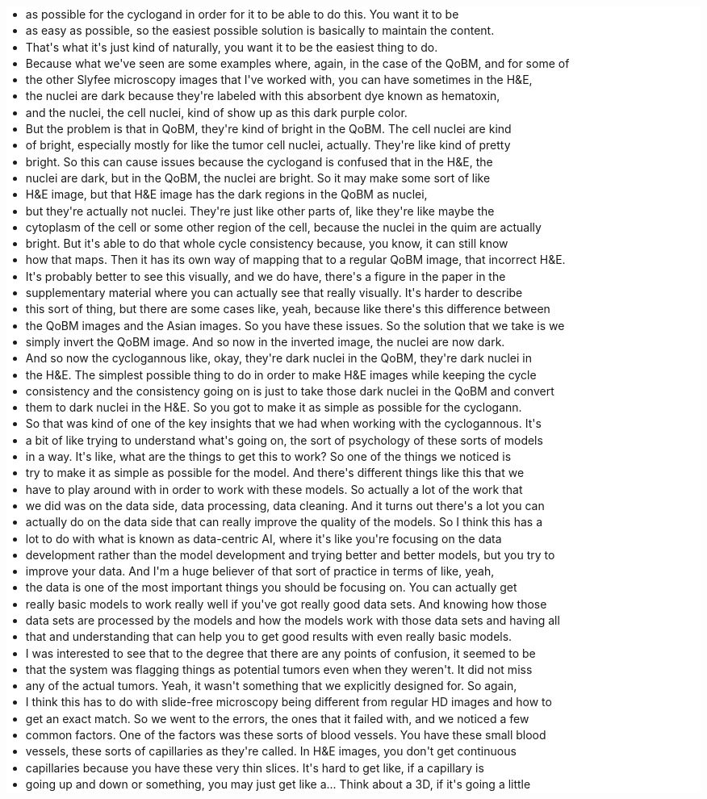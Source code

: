 *  as possible for the cyclogand in order for it to be able to do this. You want it to be
*  as easy as possible, so the easiest possible solution is basically to maintain the content.
*  That's what it's just kind of naturally, you want it to be the easiest thing to do.
*  Because what we've seen are some examples where, again, in the case of the QoBM, and for some of
*  the other Slyfee microscopy images that I've worked with, you can have sometimes in the H&E,
*  the nuclei are dark because they're labeled with this absorbent dye known as hematoxin,
*  and the nuclei, the cell nuclei, kind of show up as this dark purple color.
*  But the problem is that in QoBM, they're kind of bright in the QoBM. The cell nuclei are kind
*  of bright, especially mostly for like the tumor cell nuclei, actually. They're like kind of pretty
*  bright. So this can cause issues because the cyclogand is confused that in the H&E, the
*  nuclei are dark, but in the QoBM, the nuclei are bright. So it may make some sort of like
*  H&E image, but that H&E image has the dark regions in the QoBM as nuclei,
*  but they're actually not nuclei. They're just like other parts of, like they're like maybe the
*  cytoplasm of the cell or some other region of the cell, because the nuclei in the quim are actually
*  bright. But it's able to do that whole cycle consistency because, you know, it can still know
*  how that maps. Then it has its own way of mapping that to a regular QoBM image, that incorrect H&E.
*  It's probably better to see this visually, and we do have, there's a figure in the paper in the
*  supplementary material where you can actually see that really visually. It's harder to describe
*  this sort of thing, but there are some cases like, yeah, because like there's this difference between
*  the QoBM images and the Asian images. So you have these issues. So the solution that we take is we
*  simply invert the QoBM image. And so now in the inverted image, the nuclei are now dark.
*  And so now the cyclogannous like, okay, they're dark nuclei in the QoBM, they're dark nuclei in
*  the H&E. The simplest possible thing to do in order to make H&E images while keeping the cycle
*  consistency and the consistency going on is just to take those dark nuclei in the QoBM and convert
*  them to dark nuclei in the H&E. So you got to make it as simple as possible for the cyclogann.
*  So that was kind of one of the key insights that we had when working with the cyclogannous. It's
*  a bit of like trying to understand what's going on, the sort of psychology of these sorts of models
*  in a way. It's like, what are the things to get this to work? So one of the things we noticed is
*  try to make it as simple as possible for the model. And there's different things like this that we
*  have to play around with in order to work with these models. So actually a lot of the work that
*  we did was on the data side, data processing, data cleaning. And it turns out there's a lot you can
*  actually do on the data side that can really improve the quality of the models. So I think this has a
*  lot to do with what is known as data-centric AI, where it's like you're focusing on the data
*  development rather than the model development and trying better and better models, but you try to
*  improve your data. And I'm a huge believer of that sort of practice in terms of like, yeah,
*  the data is one of the most important things you should be focusing on. You can actually get
*  really basic models to work really well if you've got really good data sets. And knowing how those
*  data sets are processed by the models and how the models work with those data sets and having all
*  that and understanding that can help you to get good results with even really basic models.
*  I was interested to see that to the degree that there are any points of confusion, it seemed to be
*  that the system was flagging things as potential tumors even when they weren't. It did not miss
*  any of the actual tumors. Yeah, it wasn't something that we explicitly designed for. So again,
*  I think this has to do with slide-free microscopy being different from regular HD images and how to
*  get an exact match. So we went to the errors, the ones that it failed with, and we noticed a few
*  common factors. One of the factors was these sorts of blood vessels. You have these small blood
*  vessels, these sorts of capillaries as they're called. In H&E images, you don't get continuous
*  capillaries because you have these very thin slices. It's hard to get like, if a capillary is
*  going up and down or something, you may just get like a... Think about a 3D, if it's going a little